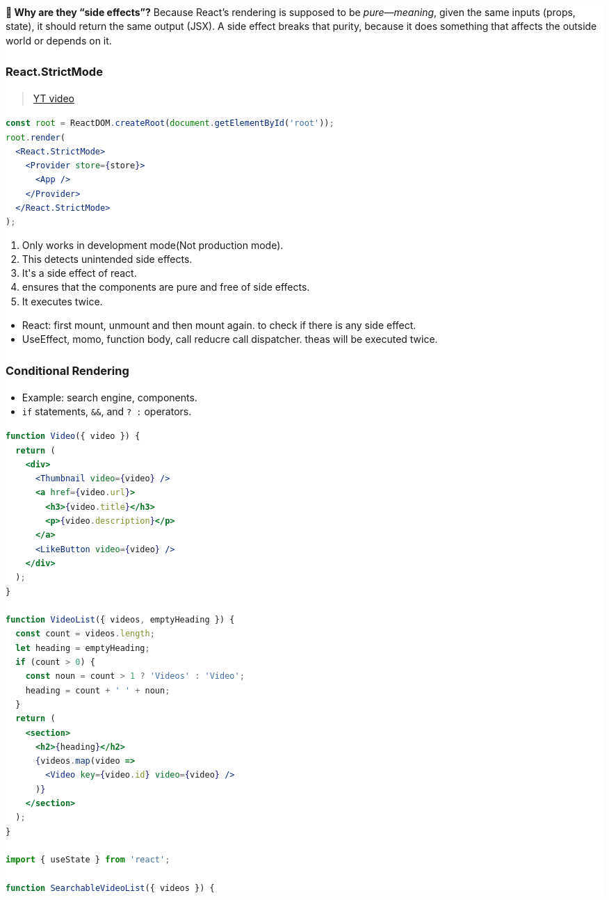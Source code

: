**🔄 Why are they “side effects”?**
Because React’s rendering is supposed to be *pure—meaning*, given the same inputs (props, state), it should return the same output (JSX). A side effect breaks that purity, because it does something that affects the outside world or depends on it.


### React.StrictMode
> [YT video](https://youtu.be/XUwzASyHr4Q?si=W50qL7wqt4yXC137)
```jsx
const root = ReactDOM.createRoot(document.getElementById('root'));
root.render(
  <React.StrictMode>
    <Provider store={store}>
      <App />
    </Provider>
  </React.StrictMode>
);
```
1. Only works in development mode(Not production mode).
2. This detects unintended side effects.
3. It's a side effect of react.
4. ensures that the components are pure and free of side effects.
5. It executes twice.
  - React: first mount, unmount and then mount again. to check if there is any side effect.
  - UseEffect, momo, function body, call reducre call dispatcher. theas will be executed twice.



### Conditional Rendering
- Example: search engine, components.
- `if` statements, `&&`, and `? :` operators.
```jsx
function Video({ video }) {
  return (
    <div>
      <Thumbnail video={video} />
      <a href={video.url}>
        <h3>{video.title}</h3>
        <p>{video.description}</p>
      </a>
      <LikeButton video={video} />
    </div>
  );
}

function VideoList({ videos, emptyHeading }) {
  const count = videos.length;
  let heading = emptyHeading;
  if (count > 0) {
    const noun = count > 1 ? 'Videos' : 'Video';
    heading = count + ' ' + noun;
  }
  return (
    <section>
      <h2>{heading}</h2>
      {videos.map(video =>
        <Video key={video.id} video={video} />
      )}
    </section>
  );
}

import { useState } from 'react';

function SearchableVideoList({ videos }) {
```